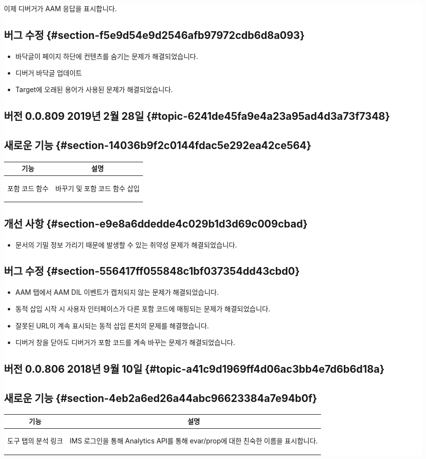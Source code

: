    <td colname="col2"> <p>이제 디버거가 AAM 응답을 표시합니다. </p> </td> 
  </tr> 
 </tbody> 
</table>

## 버그 수정 {#section-f5e9d54e9d2546afb97972cdb6d8a093}

* 바닥글이 페이지 하단에 컨텐츠를 숨기는 문제가 해결되었습니다.

* 디버거 바닥글 업데이트
* Target에 오래된 용어가 사용된 문제가 해결되었습니다.

## 버전 0.0.809 2019년 2월 28일 {#topic-6241de45fa9e4a23a95ad4d3a73f7348}

## 새로운 기능 {#section-14036b9f2c0144fdac5e292ea42ce564}

<table id="table_66E255E9BA8845CAA92779F580D14EB4"> 
 <thead> 
  <tr> 
   <th colname="col1" class="entry"> 기능 </th> 
   <th colname="col2" class="entry"> 설명 </th> 
  </tr>
 </thead>
 <tbody> 
  <tr> 
   <td colname="col1"> <p>포함 코드 함수 </p> </td> 
   <td colname="col2"> <p> 바꾸기 및 포함 코드 함수 삽입 </p> </td> 
  </tr> 
 </tbody> 
</table>

## 개선 사항 {#section-e9e8a6ddedde4c029b1d3d69c009cbad}

* 문서의 기밀 정보 가리기 때문에 발생할 수 있는 취약성 문제가 해결되었습니다.

## 버그 수정 {#section-556417ff055848c1bf037354dd43cbd0}

* AAM 탭에서 AAM DIL 이벤트가 캡처되지 않는 문제가 해결되었습니다.

* 동적 삽입 시작 시 사용자 인터페이스가 다른 포함 코드에 매핑되는 문제가 해결되었습니다.
* 잘못된 URL이 계속 표시되는 동적 삽입 론치의 문제를 해결했습니다.
* 디버거 창을 닫아도 디버거가 포함 코드를 계속 바꾸는 문제가 해결되었습니다.

## 버전 0.0.806 2018년 9월 10일 {#topic-a41c9d1969ff4d06ac3bb4e7d6b6d18a}

## 새로운 기능 {#section-4eb2a6ed26a44abc96623384a7e94b0f}

<table id="table_9AC6DE90AF4345DFA707BFBA1E58C328"> 
 <thead> 
  <tr> 
   <th colname="col1" class="entry"> 기능 </th> 
   <th colname="col2" class="entry"> 설명 </th> 
  </tr>
 </thead>
 <tbody> 
  <tr> 
   <td colname="col1"> <p>도구 탭의 분석 링크 </p> </td> 
   <td colname="col2"> <p>IMS 로그인을 통해 Analytics API를 통해 evar/prop에 대한 친숙한 이름을 표시합니다. </p> </td> 
  </tr> 
  <tr> 